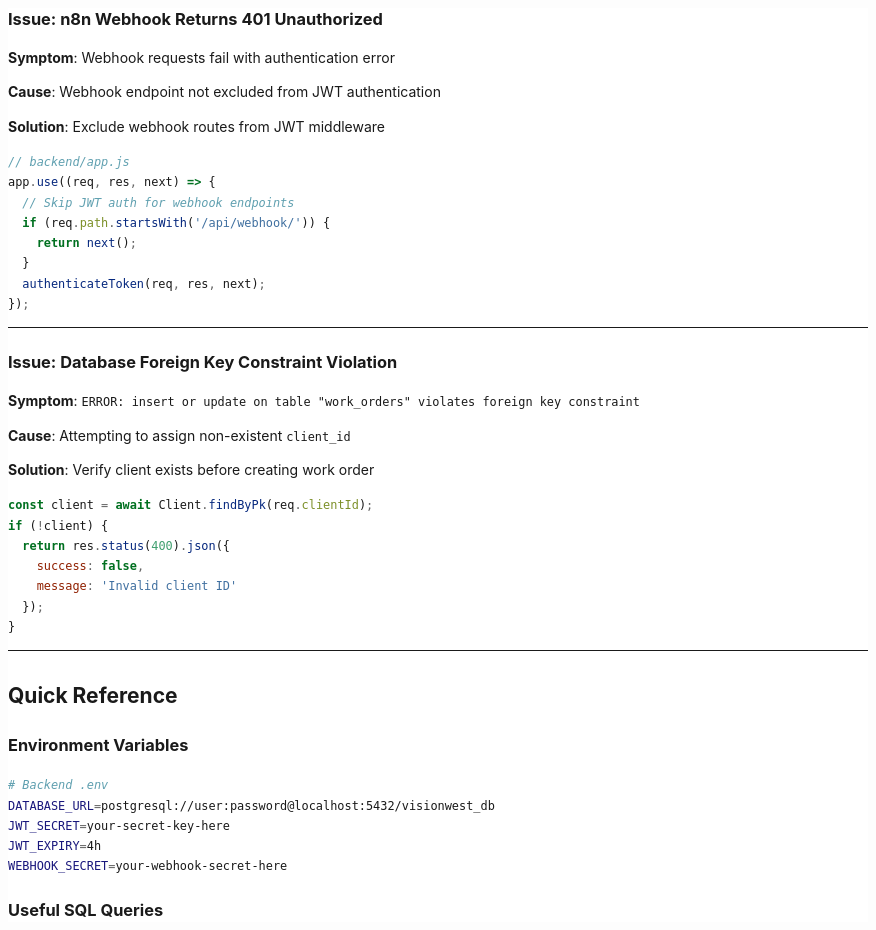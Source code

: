 
### Issue: n8n Webhook Returns 401 Unauthorized

**Symptom**: Webhook requests fail with authentication error

**Cause**: Webhook endpoint not excluded from JWT authentication

**Solution**: Exclude webhook routes from JWT middleware

```javascript
// backend/app.js
app.use((req, res, next) => {
  // Skip JWT auth for webhook endpoints
  if (req.path.startsWith('/api/webhook/')) {
    return next();
  }
  authenticateToken(req, res, next);
});
```

---

### Issue: Database Foreign Key Constraint Violation

**Symptom**: `ERROR: insert or update on table "work_orders" violates foreign key constraint`

**Cause**: Attempting to assign non-existent `client_id`

**Solution**: Verify client exists before creating work order

```javascript
const client = await Client.findByPk(req.clientId);
if (!client) {
  return res.status(400).json({
    success: false,
    message: 'Invalid client ID'
  });
}
```

---

## Quick Reference

### Environment Variables

```bash
# Backend .env
DATABASE_URL=postgresql://user:password@localhost:5432/visionwest_db
JWT_SECRET=your-secret-key-here
JWT_EXPIRY=4h
WEBHOOK_SECRET=your-webhook-secret-here
```

### Useful SQL Queries
